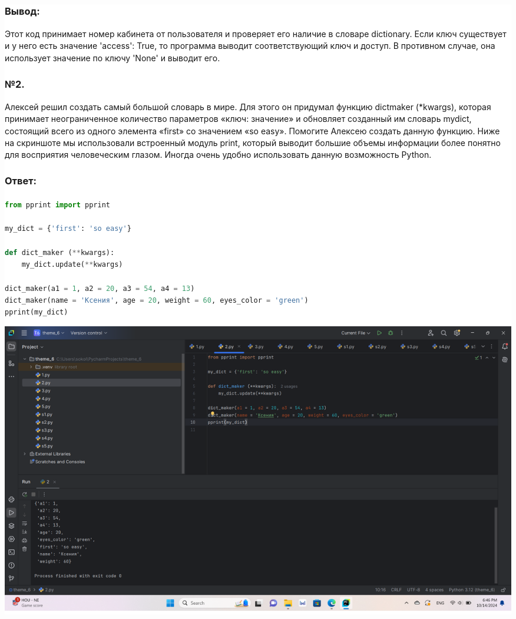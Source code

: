 ### Вывод: 
Этот код принимает номер кабинета от пользователя и проверяет его наличие в словаре dictionary. Если ключ существует и у него есть значение 'access': True, то программа выводит соответствующий ключ и доступ. В противном случае, она использует значение по ключу 'None' и выводит его.

### №2. 
Алексей решил создать самый большой словарь в мире. Для этого он придумал функцию dictmaker (*kwargs), которая принимает неограниченное количество параметров «ключ: значение» и обновляет созданный им словарь mydict, состоящий всего из одного элемента «first» co значением «so easy». Помогите Алексею создать данную функцию.
Ниже на скриншоте мы использовали встроенный модуль print, который выводит большие объемы информации более понятно для восприятия человеческим глазом. Иногда очень удобно использовать данную возможность Python.
### Ответ:
```python
from pprint import pprint

my_dict = {'first': 'so easy'}

def dict_maker (**kwargs):
    my_dict.update(**kwargs)

dict_maker(a1 = 1, a2 = 20, a3 = 54, a4 = 13)
dict_maker(name = 'Ксения', age = 20, weight = 60, eyes_color = 'green')
pprint(my_dict)
```
![Меню](https://github.com/KseniaSokolenko/PI/blob/theme_6/%D0%BA%D0%B0%D1%80%D1%82%D0%B8%D0%BD%D0%BA%D0%B8/2.png)

